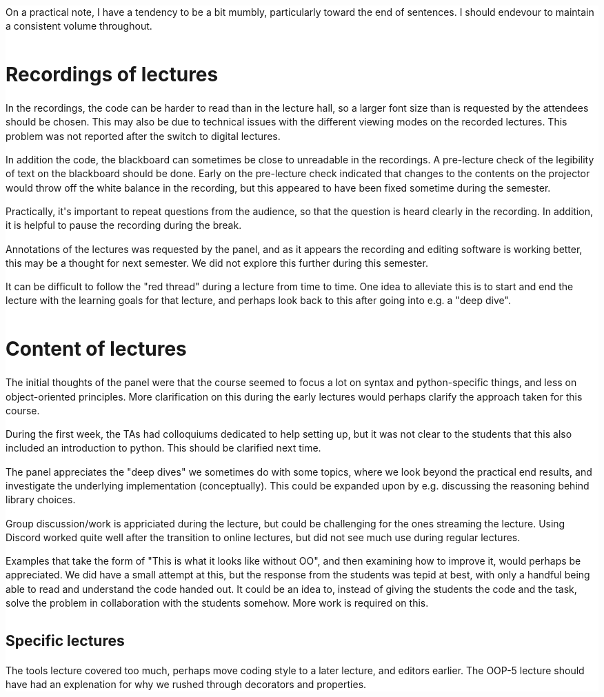 On a practical note, I have a tendency to be a bit mumbly, particularly toward the end of sentences. I should endevour to maintain a consistent volume throughout.



Recordings of lectures
================

In the recordings, the code can be harder to read than in the lecture hall, so a larger font size than is requested by the attendees should be chosen. This may also be due to technical issues with the different viewing modes on the recorded lectures. This problem was not reported after the switch to digital lectures.

In addition the code, the blackboard can sometimes be close to unreadable in the recordings. A pre-lecture check of the legibility of text on the blackboard should be done. Early on the pre-lecture check indicated that changes to the contents on the projector would throw off the white balance in the recording, but this appeared to have been fixed sometime during the semester.

Practically, it's important to repeat questions from the audience, so that the question is heard clearly in the recording. In addition, it is helpful to pause the recording during the break.

Annotations of the lectures was requested by the panel, and as it appears the recording and editing software is working better, this may be a thought for next semester. We did not explore this further during this semester.

It can be difficult to follow the "red thread" during a lecture from time to time. One idea to alleviate this is to start and end the lecture with the learning goals for that lecture, and perhaps look back to this after going into e.g. a "deep dive".

Content of lectures
====================

The initial thoughts of the panel were that the course seemed to focus a lot on syntax and python-specific things, and less on object-oriented principles. More clarification on this during the early lectures would perhaps clarify the approach taken for this course.

During the first week, the TAs had colloquiums dedicated to help setting up, but it was not clear to the students that this also included an introduction to python. This should be clarified next time.

The panel appreciates the "deep dives" we sometimes do with some topics, where we look beyond the practical end results, and investigate the underlying implementation (conceptually). This could be expanded upon by e.g. discussing the reasoning behind library choices.

Group discussion/work is appriciated during the lecture, but could be challenging for the ones streaming the lecture. Using Discord worked quite well after the transition to online lectures, but did not see much use during regular lectures.

Examples that take the form of "This is what it looks like without OO", and then examining how to improve it, would perhaps be appreciated. We did have a small attempt at this, but the response from the students was tepid at best, with only a handful being able to read and understand the code handed out. It could be an idea to, instead of giving the students the code and the task, solve the problem in collaboration with the students somehow. More work is required on this.

## Specific lectures

The tools lecture covered too much, perhaps move coding style to a later lecture, and editors earlier. The OOP-5 lecture should have had an explenation for why we rushed through decorators and properties.
